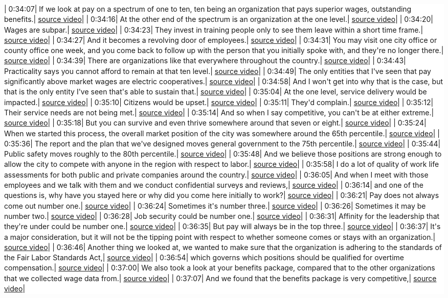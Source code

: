 | 0:34:07| If we look at pay on a spectrum of one to ten, ten being an organization that pays superior wages, outstanding benefits.| [source video](https://archive.org/details/city-council-ws-r-3877-220303?start=2047)|
| 0:34:16| At the other end of the spectrum is an organization at the one level.| [source video](https://archive.org/details/city-council-ws-r-3877-220303?start=2056)|
| 0:34:20| Wages are subpar.| [source video](https://archive.org/details/city-council-ws-r-3877-220303?start=2060)|
| 0:34:23| They invest in training people only to see them leave within a short time frame.| [source video](https://archive.org/details/city-council-ws-r-3877-220303?start=2063)|
| 0:34:27| And it becomes a revolving door of employees.| [source video](https://archive.org/details/city-council-ws-r-3877-220303?start=2067)|
| 0:34:31| You may visit one city office or county office one week, and you come back to follow up with the person that you initially spoke with, and they're no longer there.| [source video](https://archive.org/details/city-council-ws-r-3877-220303?start=2071)|
| 0:34:39| There are organizations like that everywhere throughout the country.| [source video](https://archive.org/details/city-council-ws-r-3877-220303?start=2079)|
| 0:34:43| Practicality says you cannot afford to remain at that ten level.| [source video](https://archive.org/details/city-council-ws-r-3877-220303?start=2083)|
| 0:34:49| The only entities that I've seen that pay significantly above market wages are electric cooperatives.| [source video](https://archive.org/details/city-council-ws-r-3877-220303?start=2089)|
| 0:34:58| And I won't get into why that is the case, but that is the only entity I've seen that's able to sustain that.| [source video](https://archive.org/details/city-council-ws-r-3877-220303?start=2098)|
| 0:35:04| At the one level, service delivery would be impacted.| [source video](https://archive.org/details/city-council-ws-r-3877-220303?start=2104)|
| 0:35:10| Citizens would be upset.| [source video](https://archive.org/details/city-council-ws-r-3877-220303?start=2110)|
| 0:35:11| They'd complain.| [source video](https://archive.org/details/city-council-ws-r-3877-220303?start=2111)|
| 0:35:12| Their service needs are not being met.| [source video](https://archive.org/details/city-council-ws-r-3877-220303?start=2112)|
| 0:35:14| And so when I say competitive, you can't be at either extreme.| [source video](https://archive.org/details/city-council-ws-r-3877-220303?start=2114)|
| 0:35:18| But you can survive and even thrive somewhere around that seven or eight.| [source video](https://archive.org/details/city-council-ws-r-3877-220303?start=2118)|
| 0:35:24| When we started this process, the overall market position of the city was somewhere around the 65th percentile.| [source video](https://archive.org/details/city-council-ws-r-3877-220303?start=2124)|
| 0:35:36| The report and the plan that we've designed moves general government to the 75th percentile.| [source video](https://archive.org/details/city-council-ws-r-3877-220303?start=2136)|
| 0:35:44| Public safety moves roughly to the 80th percentile.| [source video](https://archive.org/details/city-council-ws-r-3877-220303?start=2144)|
| 0:35:48| And we believe those positions are strong enough to allow the city to compete with anyone in the region with respect to labor.| [source video](https://archive.org/details/city-council-ws-r-3877-220303?start=2148)|
| 0:35:58| I do a lot of quality of work life assessments for both public and private companies around the country.| [source video](https://archive.org/details/city-council-ws-r-3877-220303?start=2158)|
| 0:36:05| And when I meet with those employees and we talk with them and we conduct confidential surveys and reviews,| [source video](https://archive.org/details/city-council-ws-r-3877-220303?start=2165)|
| 0:36:14| and one of the questions is, why have you stayed here or why did you come here initially to work?| [source video](https://archive.org/details/city-council-ws-r-3877-220303?start=2174)|
| 0:36:21| Pay does not always come out number one.| [source video](https://archive.org/details/city-council-ws-r-3877-220303?start=2181)|
| 0:36:24| Sometimes it's number three.| [source video](https://archive.org/details/city-council-ws-r-3877-220303?start=2184)|
| 0:36:26| Sometimes it may be number two.| [source video](https://archive.org/details/city-council-ws-r-3877-220303?start=2186)|
| 0:36:28| Job security could be number one.| [source video](https://archive.org/details/city-council-ws-r-3877-220303?start=2188)|
| 0:36:31| Affinity for the leadership that they're under could be number one.| [source video](https://archive.org/details/city-council-ws-r-3877-220303?start=2191)|
| 0:36:35| But pay will always be in the top three.| [source video](https://archive.org/details/city-council-ws-r-3877-220303?start=2195)|
| 0:36:37| It's a major consideration, but it will not be the tipping point with respect to whether someone comes or stays with an organization.| [source video](https://archive.org/details/city-council-ws-r-3877-220303?start=2197)|
| 0:36:46| Another thing we looked at, we wanted to make sure that the organization is adhering to the standards of the Fair Labor Standards Act,| [source video](https://archive.org/details/city-council-ws-r-3877-220303?start=2206)|
| 0:36:54| which governs which positions should be qualified for overtime compensation.| [source video](https://archive.org/details/city-council-ws-r-3877-220303?start=2214)|
| 0:37:00| We also took a look at your benefits package, compared that to the other organizations that we collected wage data from.| [source video](https://archive.org/details/city-council-ws-r-3877-220303?start=2220)|
| 0:37:07| And we found that the benefits package is very competitive,| [source video](https://archive.org/details/city-council-ws-r-3877-220303?start=2227)|